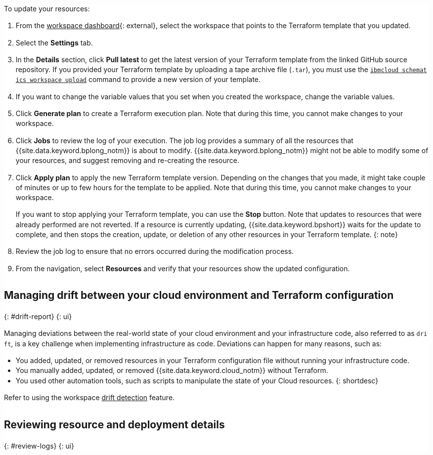 To update your resources:

1. From the [workspace dashboard](https://cloud.ibm.com/automation/schematics/terraform){: external}, select the workspace that points to the Terraform template that you updated. 
2. Select the **Settings** tab.
3. In the **Details** section, click **Pull latest** to get the latest version of your Terraform template from the linked GitHub source repository. If you provided your Terraform template by uploading a tape archive file (`.tar`), you must use the [`ibmcloud schematics workspace upload`](/docs/schematics?topic=schematics-schematics-cli-reference#schematics-workspace-upload) command to provide a new version of your template.
4. If you want to change the variable values that you set when you created the workspace, change the variable values.
5. Click **Generate plan** to create a Terraform execution plan. Note that during this time, you cannot make changes to your workspace. 
6. Click **Jobs** to review the log of your execution. The job log provides a summary of all the resources that {{site.data.keyword.bplong_notm}} is about to modify. {{site.data.keyword.bplong_notm}} might not be able to modify some of your resources, and suggest removing and re-creating the resource.
7. Click **Apply plan** to apply the new Terraform template version. Depending on the changes that you made, it might take couple of minutes or up to few hours for the template to be applied. Note that during this time, you cannot make changes to your workspace.

    If you want to stop applying your Terraform template, you can use the **Stop** button. Note that updates to resources that were already performed are not reverted. If a resource is currently updating, {{site.data.keyword.bpshort}} waits for the update to complete, and then stops the creation, update, or deletion of any other resources in your Terraform template.
    {: note}

8. Review the job log to ensure that no errors occurred during the modification process. 
9. From the navigation, select **Resources** and verify that your resources show the updated configuration.

## Managing drift between your cloud environment and Terraform configuration
{: #drift-report}
{: ui}

Managing deviations between the real-world state of your cloud environment and your infrastructure code, also referred to as `drift`, is a key challenge when implementing infrastructure as code. Deviations can happen for many reasons, such as: 

- You added, updated, or removed resources in your Terraform configuration file without running your infrastructure code.
- You manually added, updated, or removed {{site.data.keyword.cloud_notm}} without Terraform.
- You used other automation tools, such as scripts to manipulate the state of your Cloud resources.
{: shortdesc}  

Refer to using the workspace [drift detection](/docs/schematics?topic=schematics-drift-note&interface=ui) feature.

## Reviewing resource and deployment details
{: #review-logs}
{: ui}
